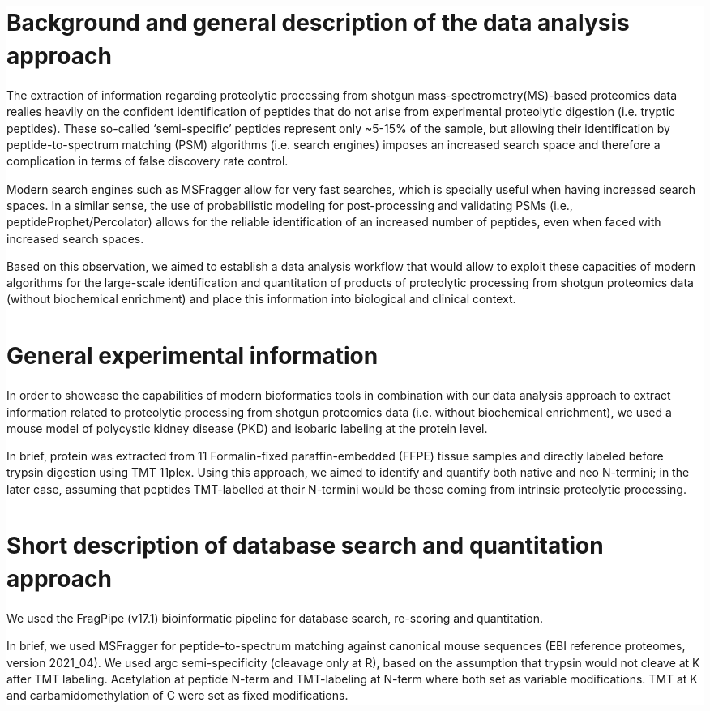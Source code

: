 # Background and general description of the data analysis approach

The extraction of information regarding proteolytic processing from
shotgun mass-spectrometry(MS)-based proteomics data realies heavily on
the confident identification of peptides that do not arise from
experimental proteolytic digestion (i.e. tryptic peptides). These
so-called ‘semi-specific’ peptides represent only \~5-15% of the sample,
but allowing their identification by peptide-to-spectrum matching (PSM)
algorithms (i.e. search engines) imposes an increased search space and
therefore a complication in terms of false discovery rate control.

Modern search engines such as MSFragger allow for very fast searches,
which is specially useful when having increased search spaces. In a
similar sense, the use of probabilistic modeling for post-processing and
validating PSMs (i.e., peptideProphet/Percolator) allows for the
reliable identification of an increased number of peptides, even when
faced with increased search spaces.

Based on this observation, we aimed to establish a data analysis
workflow that would allow to exploit these capacities of modern
algorithms for the large-scale identification and quantitation of
products of proteolytic processing from shotgun proteomics data (without
biochemical enrichment) and place this information into biological and
clinical context.

# General experimental information

In order to showcase the capabilities of modern bioformatics tools in
combination with our data analysis approach to extract information
related to proteolytic processing from shotgun proteomics data
(i.e. without biochemical enrichment), we used a mouse model of
polycystic kidney disease (PKD) and isobaric labeling at the protein
level.

In brief, protein was extracted from 11 Formalin-fixed paraffin-embedded
(FFPE) tissue samples and directly labeled before trypsin digestion
using TMT 11plex. Using this approach, we aimed to identify and quantify
both native and neo N-termini; in the later case, assuming that peptides
TMT-labelled at their N-termini would be those coming from intrinsic
proteolytic processing.

# Short description of database search and quantitation approach

We used the FragPipe (v17.1) bioinformatic pipeline for database search,
re-scoring and quantitation.

In brief, we used MSFragger for peptide-to-spectrum matching against
canonical mouse sequences (EBI reference proteomes, version 2021_04). We
used argc semi-specificity (cleavage only at R), based on the assumption
that trypsin would not cleave at K after TMT labeling. Acetylation at
peptide N-term and TMT-labeling at N-term where both set as variable
modifications. TMT at K and carbamidomethylation of C were set as fixed
modifications.
